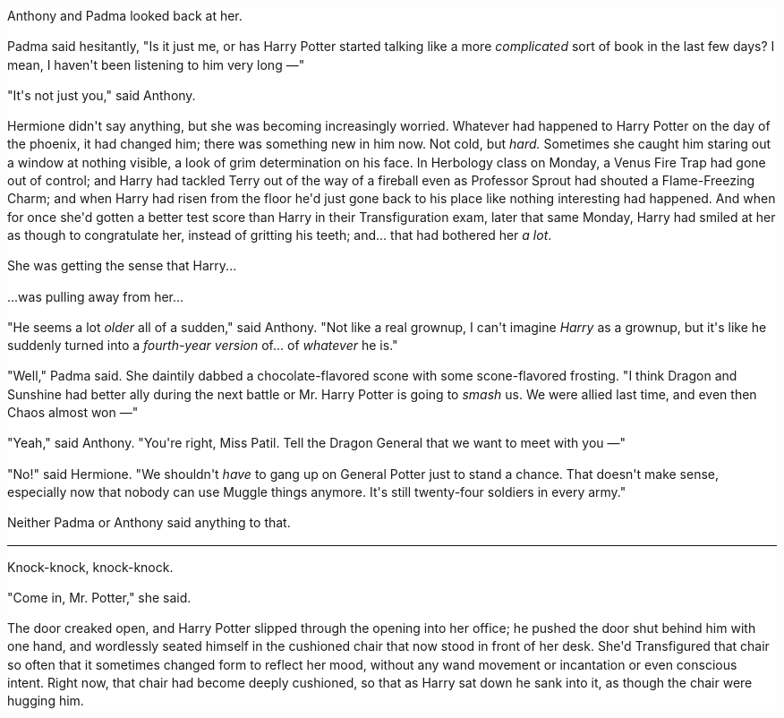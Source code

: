 Anthony and Padma looked back at her.

Padma said hesitantly, "Is it just me, or has Harry Potter started
talking like a more *complicated* sort of book in the last few days? I
mean, I haven't been listening to him very long —"

"It's not just you," said Anthony.

Hermione didn't say anything, but she was becoming increasingly worried.
Whatever had happened to Harry Potter on the day of the phoenix, it had
changed him; there was something new in him now. Not cold, but *hard.*
Sometimes she caught him staring out a window at nothing visible, a look
of grim determination on his face. In Herbology class on Monday, a Venus
Fire Trap had gone out of control; and Harry had tackled Terry out of
the way of a fireball even as Professor Sprout had shouted a
Flame-Freezing Charm; and when Harry had risen from the floor he'd just
gone back to his place like nothing interesting had happened. And when
for once she'd gotten a better test score than Harry in their
Transfiguration exam, later that same Monday, Harry had smiled at her as
though to congratulate her, instead of gritting his teeth; and... that
had bothered her *a lot*.

She was getting the sense that Harry...

...was pulling away from her...

"He seems a lot *older* all of a sudden," said Anthony. "Not like a real
grownup, I can't imagine *Harry* as a grownup, but it's like he suddenly
turned into a *fourth-year version* of... of *whatever* he is."

"Well," Padma said. She daintily dabbed a chocolate-flavored scone with
some scone-flavored frosting. "I think Dragon and Sunshine had better
ally during the next battle or Mr. Harry Potter is going to *smash* us.
We were allied last time, and even then Chaos almost won —"

"Yeah," said Anthony. "You're right, Miss Patil. Tell the Dragon General
that we want to meet with you —"

"No!" said Hermione. "We shouldn't *have* to gang up on General Potter
just to stand a chance. That doesn't make sense, especially now that
nobody can use Muggle things anymore. It's still twenty-four soldiers in
every army."

Neither Padma or Anthony said anything to that.

* * * * *

Knock-knock, knock-knock.

"Come in, Mr. Potter," she said.

The door creaked open, and Harry Potter slipped through the opening into
her office; he pushed the door shut behind him with one hand, and
wordlessly seated himself in the cushioned chair that now stood in front
of her desk. She'd Transfigured that chair so often that it sometimes
changed form to reflect her mood, without any wand movement or
incantation or even conscious intent. Right now, that chair had become
deeply cushioned, so that as Harry sat down he sank into it, as though
the chair were hugging him.
